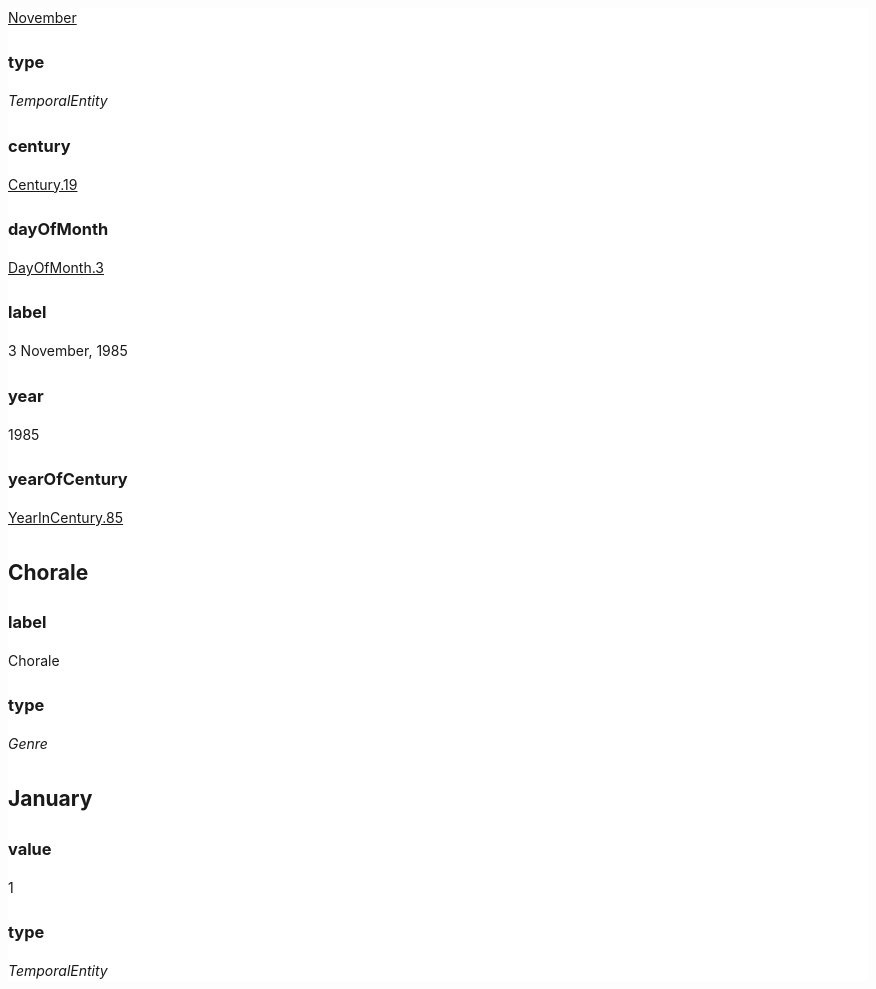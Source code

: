 
[November](#November)

### type


*TemporalEntity*

### century


[Century.19](#Century.19)

### dayOfMonth


[DayOfMonth.3](#DayOfMonth.3)

### label


3 November, 1985

### year


1985

### yearOfCentury


[YearInCentury.85](#YearInCentury.85)

## Chorale

### label


Chorale

### type


*Genre*

## January

### value


1

### type


*TemporalEntity*
